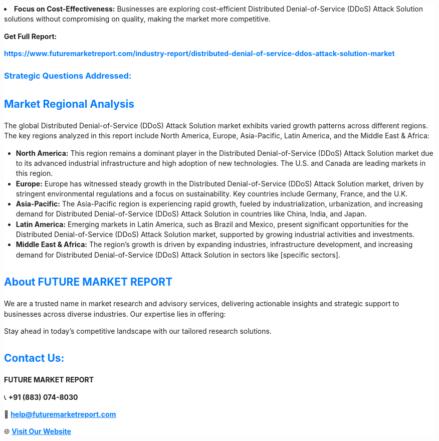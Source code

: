 <li><strong>Focus on Cost-Effectiveness:</strong> Businesses are exploring cost-efficient Distributed Denial-of-Service (DDoS) Attack Solution solutions without compromising on quality, making the market more competitive.</li>
</ul>
</section>

<section>
<p><strong>Get Full Report: </strong></p><a href="https://www.futuremarketreport.com/industry-report/distributed-denial-of-service-ddos-attack-solution-market" style="color: #007BFF; text-decoration: none;"><strong>https://www.futuremarketreport.com/industry-report/distributed-denial-of-service-ddos-attack-solution-market</strong></a>
<h3 style="color: #007BFF;">Strategic Questions Addressed:</h3>
</section>


<section id="regional-analysis">
<h2 style="color: #007BFF;">Market Regional Analysis</h2>
<p>The global Distributed Denial-of-Service (DDoS) Attack Solution market exhibits varied growth patterns across different regions. The key regions analyzed in this report include North America, Europe, Asia-Pacific, Latin America, and the Middle East & Africa:</p>
<ul>
<li><strong>North America:</strong> This region remains a dominant player in the Distributed Denial-of-Service (DDoS) Attack Solution market due to its advanced industrial infrastructure and high adoption of new technologies. The U.S. and Canada are leading markets in this region.</li>
<li><strong>Europe:</strong> Europe has witnessed steady growth in the Distributed Denial-of-Service (DDoS) Attack Solution market, driven by stringent environmental regulations and a focus on sustainability. Key countries include Germany, France, and the U.K.</li>
<li><strong>Asia-Pacific:</strong> The Asia-Pacific region is experiencing rapid growth, fueled by industrialization, urbanization, and increasing demand for Distributed Denial-of-Service (DDoS) Attack Solution in countries like China, India, and Japan.</li>
<li><strong>Latin America:</strong> Emerging markets in Latin America, such as Brazil and Mexico, present significant opportunities for the Distributed Denial-of-Service (DDoS) Attack Solution market, supported by growing industrial activities and investments.</li>
<li><strong>Middle East & Africa:</strong> The region’s growth is driven by expanding industries, infrastructure development, and increasing demand for Distributed Denial-of-Service (DDoS) Attack Solution in sectors like [specific sectors].</li>
</ul>
</section>

<footer>
<h2 style="color: #007BFF;">About FUTURE MARKET REPORT</h2>
<p>We are a trusted name in market research and advisory services, delivering actionable insights and strategic support to businesses across diverse industries. Our expertise lies in offering:</p>

<p>Stay ahead in today’s competitive landscape with our tailored research solutions.</p>

<h2 style="color: #007BFF;">Contact Us:</h2>
<p><strong>FUTURE MARKET REPORT</strong></p>
<p>📞 <strong>+91 (883) 074-8030</strong></p>
<p>📧 <strong><a href="mailto:help@futuremarketreport.com" style="color: #007BFF;">help@futuremarketreport.com</a></strong></p>
<p>🌐 <strong><a href="https://www.futuremarketreport.com/" style="color: #007BFF;">Visit Our Website</a></strong></p>
</footer>